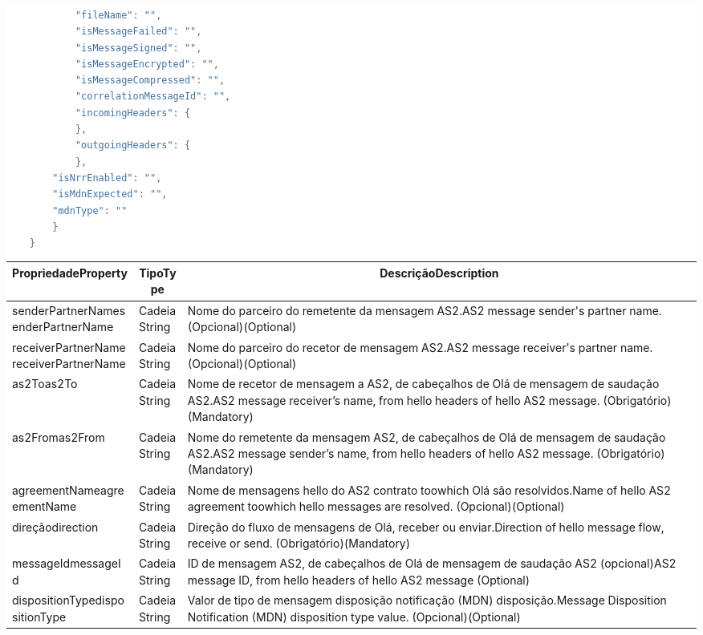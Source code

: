 ````java
            "fileName": "",
            "isMessageFailed": "",
            "isMessageSigned": "",
            "isMessageEncrypted": "",
            "isMessageCompressed": "",
            "correlationMessageId": "",
            "incomingHeaders": {
            },
            "outgoingHeaders": {
            },
        "isNrrEnabled": "",
        "isMdnExpected": "",
        "mdnType": ""
        }
    }
````

| <span data-ttu-id="95f51-108">Propriedade</span><span class="sxs-lookup"><span data-stu-id="95f51-108">Property</span></span> | <span data-ttu-id="95f51-109">Tipo</span><span class="sxs-lookup"><span data-stu-id="95f51-109">Type</span></span> | <span data-ttu-id="95f51-110">Descrição</span><span class="sxs-lookup"><span data-stu-id="95f51-110">Description</span></span> |
| --- | --- | --- |
| <span data-ttu-id="95f51-111">senderPartnerName</span><span class="sxs-lookup"><span data-stu-id="95f51-111">senderPartnerName</span></span> | <span data-ttu-id="95f51-112">Cadeia</span><span class="sxs-lookup"><span data-stu-id="95f51-112">String</span></span> | <span data-ttu-id="95f51-113">Nome do parceiro do remetente da mensagem AS2.</span><span class="sxs-lookup"><span data-stu-id="95f51-113">AS2 message sender's partner name.</span></span> <span data-ttu-id="95f51-114">(Opcional)</span><span class="sxs-lookup"><span data-stu-id="95f51-114">(Optional)</span></span> |
| <span data-ttu-id="95f51-115">receiverPartnerName</span><span class="sxs-lookup"><span data-stu-id="95f51-115">receiverPartnerName</span></span> | <span data-ttu-id="95f51-116">Cadeia</span><span class="sxs-lookup"><span data-stu-id="95f51-116">String</span></span> | <span data-ttu-id="95f51-117">Nome do parceiro do recetor de mensagem AS2.</span><span class="sxs-lookup"><span data-stu-id="95f51-117">AS2 message receiver's partner name.</span></span> <span data-ttu-id="95f51-118">(Opcional)</span><span class="sxs-lookup"><span data-stu-id="95f51-118">(Optional)</span></span> |
| <span data-ttu-id="95f51-119">as2To</span><span class="sxs-lookup"><span data-stu-id="95f51-119">as2To</span></span> | <span data-ttu-id="95f51-120">Cadeia</span><span class="sxs-lookup"><span data-stu-id="95f51-120">String</span></span> | <span data-ttu-id="95f51-121">Nome de recetor de mensagem a AS2, de cabeçalhos de Olá de mensagem de saudação AS2.</span><span class="sxs-lookup"><span data-stu-id="95f51-121">AS2 message receiver’s name, from hello headers of hello AS2 message.</span></span> <span data-ttu-id="95f51-122">(Obrigatório)</span><span class="sxs-lookup"><span data-stu-id="95f51-122">(Mandatory)</span></span> |
| <span data-ttu-id="95f51-123">as2From</span><span class="sxs-lookup"><span data-stu-id="95f51-123">as2From</span></span> | <span data-ttu-id="95f51-124">Cadeia</span><span class="sxs-lookup"><span data-stu-id="95f51-124">String</span></span> | <span data-ttu-id="95f51-125">Nome do remetente da mensagem AS2, de cabeçalhos de Olá de mensagem de saudação AS2.</span><span class="sxs-lookup"><span data-stu-id="95f51-125">AS2 message sender’s name, from hello headers of hello AS2 message.</span></span> <span data-ttu-id="95f51-126">(Obrigatório)</span><span class="sxs-lookup"><span data-stu-id="95f51-126">(Mandatory)</span></span> |
| <span data-ttu-id="95f51-127">agreementName</span><span class="sxs-lookup"><span data-stu-id="95f51-127">agreementName</span></span> | <span data-ttu-id="95f51-128">Cadeia</span><span class="sxs-lookup"><span data-stu-id="95f51-128">String</span></span> | <span data-ttu-id="95f51-129">Nome de mensagens hello do AS2 contrato toowhich Olá são resolvidos.</span><span class="sxs-lookup"><span data-stu-id="95f51-129">Name of hello AS2 agreement toowhich hello messages are resolved.</span></span> <span data-ttu-id="95f51-130">(Opcional)</span><span class="sxs-lookup"><span data-stu-id="95f51-130">(Optional)</span></span> |
| <span data-ttu-id="95f51-131">direção</span><span class="sxs-lookup"><span data-stu-id="95f51-131">direction</span></span> | <span data-ttu-id="95f51-132">Cadeia</span><span class="sxs-lookup"><span data-stu-id="95f51-132">String</span></span> | <span data-ttu-id="95f51-133">Direção do fluxo de mensagens de Olá, receber ou enviar.</span><span class="sxs-lookup"><span data-stu-id="95f51-133">Direction of hello message flow, receive or send.</span></span> <span data-ttu-id="95f51-134">(Obrigatório)</span><span class="sxs-lookup"><span data-stu-id="95f51-134">(Mandatory)</span></span> |
| <span data-ttu-id="95f51-135">messageId</span><span class="sxs-lookup"><span data-stu-id="95f51-135">messageId</span></span> | <span data-ttu-id="95f51-136">Cadeia</span><span class="sxs-lookup"><span data-stu-id="95f51-136">String</span></span> | <span data-ttu-id="95f51-137">ID de mensagem AS2, de cabeçalhos de Olá de mensagem de saudação AS2 (opcional)</span><span class="sxs-lookup"><span data-stu-id="95f51-137">AS2 message ID, from hello headers of hello AS2 message (Optional)</span></span> |
| <span data-ttu-id="95f51-138">dispositionType</span><span class="sxs-lookup"><span data-stu-id="95f51-138">dispositionType</span></span> |<span data-ttu-id="95f51-139">Cadeia</span><span class="sxs-lookup"><span data-stu-id="95f51-139">String</span></span> | <span data-ttu-id="95f51-140">Valor de tipo de mensagem disposição notificação (MDN) disposição.</span><span class="sxs-lookup"><span data-stu-id="95f51-140">Message Disposition Notification (MDN) disposition type value.</span></span> <span data-ttu-id="95f51-141">(Opcional)</span><span class="sxs-lookup"><span data-stu-id="95f51-141">(Optional)</span></span> |